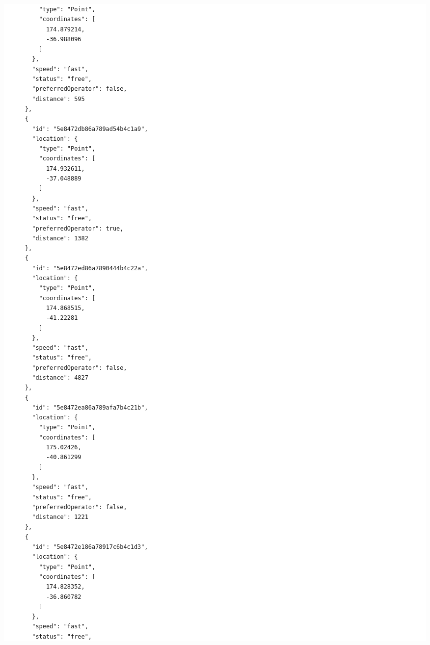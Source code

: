               "type": "Point",
              "coordinates": [
                174.879214,
                -36.988096
              ]
            },
            "speed": "fast",
            "status": "free",
            "preferredOperator": false,
            "distance": 595
          },
          {
            "id": "5e8472db86a789ad54b4c1a9",
            "location": {
              "type": "Point",
              "coordinates": [
                174.932611,
                -37.048889
              ]
            },
            "speed": "fast",
            "status": "free",
            "preferredOperator": true,
            "distance": 1382
          },
          {
            "id": "5e8472ed86a7890444b4c22a",
            "location": {
              "type": "Point",
              "coordinates": [
                174.868515,
                -41.22281
              ]
            },
            "speed": "fast",
            "status": "free",
            "preferredOperator": false,
            "distance": 4827
          },
          {
            "id": "5e8472ea86a789afa7b4c21b",
            "location": {
              "type": "Point",
              "coordinates": [
                175.02426,
                -40.861299
              ]
            },
            "speed": "fast",
            "status": "free",
            "preferredOperator": false,
            "distance": 1221
          },
          {
            "id": "5e8472e186a78917c6b4c1d3",
            "location": {
              "type": "Point",
              "coordinates": [
                174.828352,
                -36.860782
              ]
            },
            "speed": "fast",
            "status": "free",
